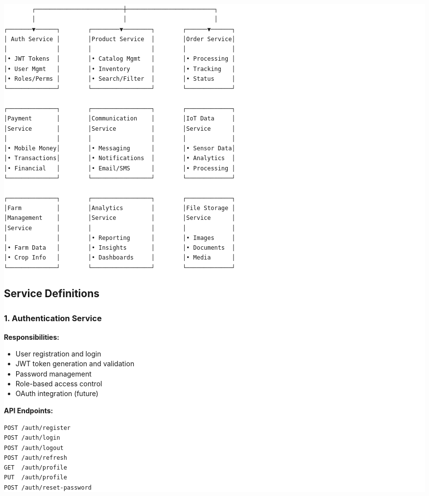 ```bash
        ┌─────────────────────────┼─────────────────────────┐
        │                         │                         │
┌───────▼──────┐        ┌────────▼────────┐        ┌──────▼──────┐
│ Auth Service │        │Product Service  │        │Order Service│
│              │        │                 │        │             │
│• JWT Tokens  │        │• Catalog Mgmt   │        │• Processing │
│• User Mgmt   │        │• Inventory      │        │• Tracking   │
│• Roles/Perms │        │• Search/Filter  │        │• Status     │
└──────────────┘        └─────────────────┘        └─────────────┘

┌──────────────┐        ┌─────────────────┐        ┌─────────────┐
│Payment       │        │Communication    │        │IoT Data     │
│Service       │        │Service          │        │Service      │
│              │        │                 │        │             │
│• Mobile Money│        │• Messaging      │        │• Sensor Data│
│• Transactions│        │• Notifications  │        │• Analytics  │
│• Financial   │        │• Email/SMS      │        │• Processing │
└──────────────┘        └─────────────────┘        └─────────────┘

┌──────────────┐        ┌─────────────────┐        ┌─────────────┐
│Farm          │        │Analytics        │        │File Storage │
│Management    │        │Service          │        │Service      │
│Service       │        │                 │        │             │
│              │        │• Reporting      │        │• Images     │
│• Farm Data   │        │• Insights       │        │• Documents  │
│• Crop Info   │        │• Dashboards     │        │• Media      │
└──────────────┘        └─────────────────┘        └─────────────┘
```

## Service Definitions

### 1. Authentication Service

**Responsibilities:**

- User registration and login
- JWT token generation and validation
- Password management
- Role-based access control
- OAuth integration (future)

**API Endpoints:**

```bash
POST /auth/register
POST /auth/login
POST /auth/logout
POST /auth/refresh
GET  /auth/profile
PUT  /auth/profile
POST /auth/reset-password
```

